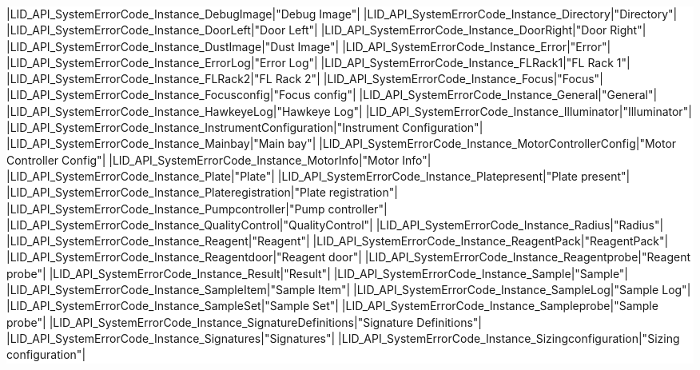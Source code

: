 |LID_API_SystemErrorCode_Instance_DebugImage|"Debug Image"|
|LID_API_SystemErrorCode_Instance_Directory|"Directory"|
|LID_API_SystemErrorCode_Instance_DoorLeft|"Door Left"|
|LID_API_SystemErrorCode_Instance_DoorRight|"Door Right"|
|LID_API_SystemErrorCode_Instance_DustImage|"Dust Image"|
|LID_API_SystemErrorCode_Instance_Error|"Error"|
|LID_API_SystemErrorCode_Instance_ErrorLog|"Error Log"|
|LID_API_SystemErrorCode_Instance_FLRack1|"FL Rack 1"|
|LID_API_SystemErrorCode_Instance_FLRack2|"FL Rack 2"|
|LID_API_SystemErrorCode_Instance_Focus|"Focus"|
|LID_API_SystemErrorCode_Instance_Focusconfig|"Focus config"|
|LID_API_SystemErrorCode_Instance_General|"General"|
|LID_API_SystemErrorCode_Instance_HawkeyeLog|"Hawkeye Log"|
|LID_API_SystemErrorCode_Instance_Illuminator|"Illuminator"|
|LID_API_SystemErrorCode_Instance_InstrumentConfiguration|"Instrument Configuration"|
|LID_API_SystemErrorCode_Instance_Mainbay|"Main bay"|
|LID_API_SystemErrorCode_Instance_MotorControllerConfig|"Motor Controller Config"|
|LID_API_SystemErrorCode_Instance_MotorInfo|"Motor Info"|
|LID_API_SystemErrorCode_Instance_Plate|"Plate"|
|LID_API_SystemErrorCode_Instance_Platepresent|"Plate present"|
|LID_API_SystemErrorCode_Instance_Plateregistration|"Plate registration"|
|LID_API_SystemErrorCode_Instance_Pumpcontroller|"Pump controller"|
|LID_API_SystemErrorCode_Instance_QualityControl|"QualityControl"|
|LID_API_SystemErrorCode_Instance_Radius|"Radius"|
|LID_API_SystemErrorCode_Instance_Reagent|"Reagent"|
|LID_API_SystemErrorCode_Instance_ReagentPack|"ReagentPack"|
|LID_API_SystemErrorCode_Instance_Reagentdoor|"Reagent door"|
|LID_API_SystemErrorCode_Instance_Reagentprobe|"Reagent probe"|
|LID_API_SystemErrorCode_Instance_Result|"Result"|
|LID_API_SystemErrorCode_Instance_Sample|"Sample"|
|LID_API_SystemErrorCode_Instance_SampleItem|"Sample Item"|
|LID_API_SystemErrorCode_Instance_SampleLog|"Sample Log"|
|LID_API_SystemErrorCode_Instance_SampleSet|"Sample Set"|
|LID_API_SystemErrorCode_Instance_Sampleprobe|"Sample probe"|
|LID_API_SystemErrorCode_Instance_SignatureDefinitions|"Signature Definitions"|
|LID_API_SystemErrorCode_Instance_Signatures|"Signatures"|
|LID_API_SystemErrorCode_Instance_Sizingconfiguration|"Sizing configuration"|
